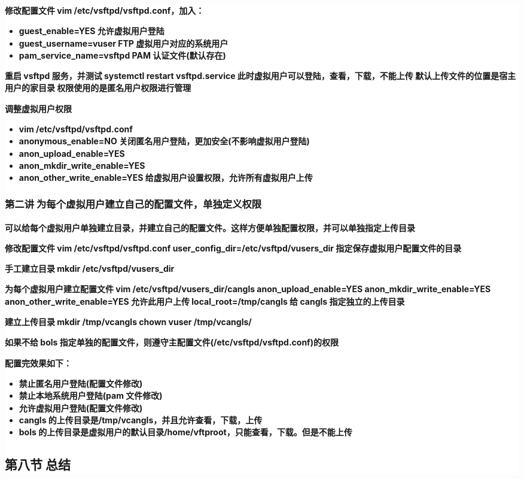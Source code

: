 **修改配置文件
vim /etc/vsftpd/vsftpd.conf，加入：**

- **guest_enable=YES 允许虚拟用户登陆**
- **guest_username=vuser FTP 虚拟用户对应的系统用户**
- **pam_service_name=vsftpd PAM 认证文件(默认存在)**

**重启 vsftpd 服务，并测试
systemctl restart vsftpd.service
此时虚拟用户可以登陆，查看，下载，不能上传
默认上传文件的位置是宿主用户的家目录
权限使用的是匿名用户权限进行管理**

**调整虚拟用户权限**

- **vim /etc/vsftpd/vsftpd.conf**
- **anonymous_enable=NO 关闭匿名用户登陆，更加安全(不影响虚拟用户登陆)**
- **anon_upload_enable=YES**
- **anon_mkdir_write_enable=YES**
- **anon_other_write_enable=YES 给虚拟用户设置权限，允许所有虚拟用户上传**

### 第二讲 为每个虚拟用户建立自己的配置文件，单独定义权限

**可以给每个虚拟用户单独建立目录，并建立自己的配置文件。这样方便单独配置权限，并可以单独指定上传目录**

**修改配置文件
vim /etc/vsftpd/vsftpd.conf
user_config_dir=/etc/vsftpd/vusers_dir
指定保存虚拟用户配置文件的目录**

**手工建立目录
mkdir /etc/vsftpd/vusers_dir**

**为每个虚拟用户建立配置文件
vim /etc/vsftpd/vusers_dir/cangls
anon_upload_enable=YES
anon_mkdir_write_enable=YES
anon_other_write_enable=YES
允许此用户上传
local_root=/tmp/cangls
给 cangls 指定独立的上传目录**

**建立上传目录
mkdir /tmp/vcangls
chown vuser /tmp/vcangls/**

**如果不给 bols 指定单独的配置文件，则遵守主配置文件(/etc/vsftpd/vsftpd.conf)的权限**

**配置完效果如下：**

- **禁止匿名用户登陆(配置文件修改)**
- **禁止本地系统用户登陆(pam 文件修改)**
- **允许虚拟用户登陆(配置文件修改)**
- **cangls 的上传目录是/tmp/vcangls，并且允许查看，下载，上传**
- **bols 的上传目录是虚拟用户的默认目录/home/vftproot，只能查看，下载。但是不能上传**

## 第八节 总结
